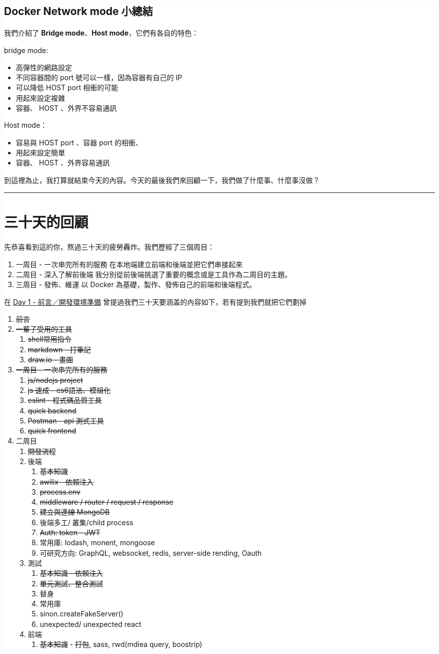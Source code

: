##  Docker Network mode 小總結
我們介紹了 **Bridge mode**、**Host mode**，它們有各自的特色：

bridge mode: 
* 高彈性的網路設定
* 不同容器間的 port 號可以一樣，因為容器有自己的 IP
* 可以降低 HOST port 相衝的可能
* 用起來設定複雜
* 容器、 HOST 、外界不容易通訊

Host mode：
* 容易與 HOST port 、容器 port 的相衝、
* 用起來設定簡單
* 容器、 HOST 、外界容易通訊

到這裡為止，我打算就結束今天的內容。今天的最後我們來回顧一下，我們做了什麼事、什麼事沒做？

----------

# 三十天的回顧

先恭喜看到這的你，熬過三十天的疲勞轟炸。我們歷經了三個周目：
1. 一周目 - 一次串完所有的服務
    在本地端建立前端和後端並把它們串接起來
1. 二周目 - 深入了解前後端
    我分別從前後端挑選了重要的概念或是工具作為二周目的主題。
3. 三周目 - 發佈、維運
    以 Docker 為基礎，製作、發佈自己的前端和後端程式。


在 [Day 1 - 前言／開發環境準備](https://ithelp.ithome.com.tw/articles/10199491) 曾提過我們三十天要涵盖的內容如下，若有提到我們就把它們劃掉

1. ~~前言~~
1. ~~一輩子受用的工具~~
    1. ~~shell常用指令~~
    1. ~~markdown - 打筆記~~
    1. ~~draw.io - 畫圖~~
1. ~~一周目 - 一次串完所有的服務~~
    1. ~~js/nodejs project~~
    1. ~~js 速成 - es6語法、模組化~~
    1. ~~eslint - 程式碼品質工具~~
    1. ~~quick backend~~
    1. ~~Postman - api 測式工具~~
    1. ~~quick frontend~~
1. 二周目
    1. ~~開發流程~~
    1. 後端
        1. ~~基本知識~~
        1. ~~awilix - 依賴注入~~
        1. ~~process.env~~
        1. ~~middleware / router / request / response~~
        1. ~~建立與連線 MongoDB~~
        1. 後端多工/ 叢集/child process
        1. ~~Auth: token - JWT~~
        1. 常用庫: lodash, monent, mongoose
        1. 可研究方向: GraphQL, websocket, redis, server-side rending, Oauth
    1. 測試
        1. ~~基本知識 - 依賴注入~~
        1. ~~單元測試、整合測試~~
        1. 替身
        1. 常用庫
        1. sinon.createFakeServer()
        1. unexpected/ unexpected react
    1. 前端
        1. ~~基本知識~~ - ~~打包~~, sass, rwd(mdiea query, boostrip)